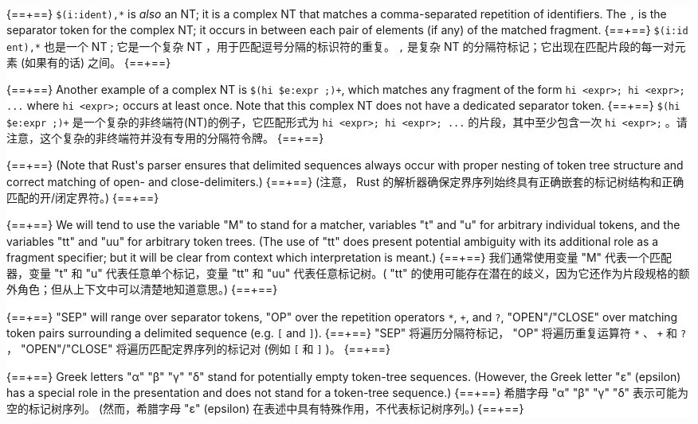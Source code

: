 
{==+==}
`$(i:ident),*` is *also* an NT; it is a complex NT that matches a
comma-separated repetition of identifiers. The `,` is the separator token for
the complex NT; it occurs in between each pair of elements (if any) of the
matched fragment.
{==+==}
`$(i:ident),*` 也是一个 NT ; 它是一个复杂 NT ，用于匹配逗号分隔的标识符的重复。
`,` 是复杂 NT 的分隔符标记；它出现在匹配片段的每一对元素 (如果有的话) 之间。
{==+==}


{==+==}
Another example of a complex NT is `$(hi $e:expr ;)+`, which matches any
fragment of the form `hi <expr>; hi <expr>; ...` where `hi <expr>;` occurs at
least once. Note that this complex NT does not have a dedicated separator
token.
{==+==}
`$(hi $e:expr ;)+` 是一个复杂的非终端符(NT)的例子，它匹配形式为 `hi <expr>; hi <expr>; ...` 的片段，其中至少包含一次 `hi <expr>;` 。请注意，这个复杂的非终端符并没有专用的分隔符令牌。
{==+==}


{==+==}
(Note that Rust's parser ensures that delimited sequences always occur with
proper nesting of token tree structure and correct matching of open- and
close-delimiters.)
{==+==}
(注意， Rust 的解析器确保定界序列始终具有正确嵌套的标记树结构和正确匹配的开/闭定界符。)
{==+==}


{==+==}
We will tend to use the variable "M" to stand for a matcher, variables "t" and
"u" for arbitrary individual tokens, and the variables "tt" and "uu" for
arbitrary token trees. (The use of "tt" does present potential ambiguity with
its additional role as a fragment specifier; but it will be clear from context
which interpretation is meant.)
{==+==}
我们通常使用变量 "M" 代表一个匹配器，变量 "t" 和 "u" 代表任意单个标记，变量 "tt" 和 "uu" 代表任意标记树。( "tt" 的使用可能存在潜在的歧义，因为它还作为片段规格的额外角色；但从上下文中可以清楚地知道意思。)
{==+==}


{==+==}
"SEP" will range over separator tokens, "OP" over the repetition operators
`*`, `+`, and `?`, "OPEN"/"CLOSE" over matching token pairs surrounding a
delimited sequence (e.g. `[` and `]`).
{==+==}
"SEP" 将遍历分隔符标记， "OP" 将遍历重复运算符 `*` 、 `+` 和 `?` ， "OPEN"/"CLOSE" 将遍历匹配定界序列的标记对 (例如 `[` 和 `]` )。
{==+==}


{==+==}
Greek letters "α" "β" "γ" "δ"  stand for potentially empty token-tree sequences.
(However, the Greek letter "ε" (epsilon) has a special role in the presentation
and does not stand for a token-tree sequence.)
{==+==}
希腊字母 "α" "β" "γ" "δ" 表示可能为空的标记树序列。
(然而，希腊字母 "ε" (epsilon) 在表述中具有特殊作用，不代表标记树序列。)
{==+==}


[Macros by Example]: macros-by-example.md
[RFC 550]: https://github.com/rust-lang/rfcs/blob/master/text/0550-macro-future-proofing.md
[tracking issue]: https://github.com/rust-lang/rust/issues/56575